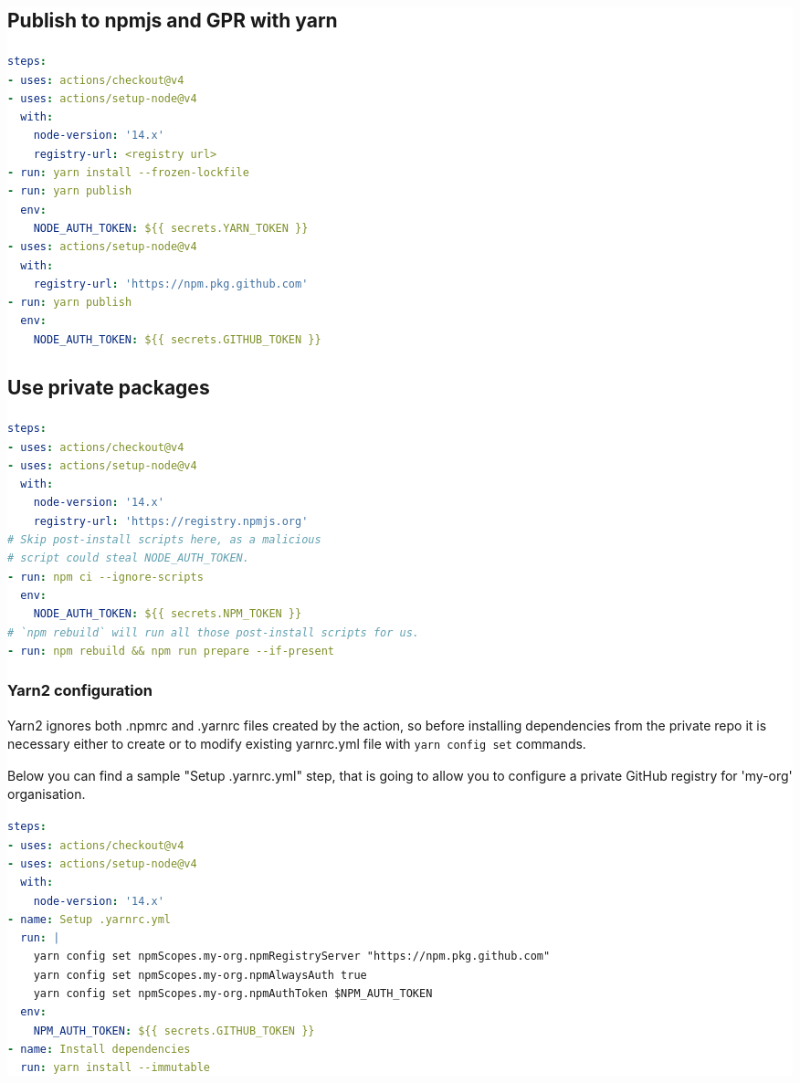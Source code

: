 ## Publish to npmjs and GPR with yarn
```yaml
steps:
- uses: actions/checkout@v4
- uses: actions/setup-node@v4
  with:
    node-version: '14.x'
    registry-url: <registry url>
- run: yarn install --frozen-lockfile
- run: yarn publish
  env:
    NODE_AUTH_TOKEN: ${{ secrets.YARN_TOKEN }}
- uses: actions/setup-node@v4
  with:
    registry-url: 'https://npm.pkg.github.com'
- run: yarn publish
  env:
    NODE_AUTH_TOKEN: ${{ secrets.GITHUB_TOKEN }}
```

## Use private packages
```yaml
steps:
- uses: actions/checkout@v4
- uses: actions/setup-node@v4
  with:
    node-version: '14.x'
    registry-url: 'https://registry.npmjs.org'
# Skip post-install scripts here, as a malicious
# script could steal NODE_AUTH_TOKEN.
- run: npm ci --ignore-scripts
  env:
    NODE_AUTH_TOKEN: ${{ secrets.NPM_TOKEN }}
# `npm rebuild` will run all those post-install scripts for us.
- run: npm rebuild && npm run prepare --if-present
```
### Yarn2 configuration
Yarn2 ignores both .npmrc and .yarnrc files created by the action, so before installing dependencies from the private repo it is necessary either to create or to modify existing yarnrc.yml file with `yarn config set` commands.

Below you can find a sample "Setup .yarnrc.yml" step, that is going to allow you to configure a private GitHub registry for 'my-org' organisation.

```yaml
steps:
- uses: actions/checkout@v4
- uses: actions/setup-node@v4
  with:
    node-version: '14.x'
- name: Setup .yarnrc.yml
  run: |
    yarn config set npmScopes.my-org.npmRegistryServer "https://npm.pkg.github.com"
    yarn config set npmScopes.my-org.npmAlwaysAuth true
    yarn config set npmScopes.my-org.npmAuthToken $NPM_AUTH_TOKEN
  env:
    NPM_AUTH_TOKEN: ${{ secrets.GITHUB_TOKEN }}
- name: Install dependencies
  run: yarn install --immutable
```
